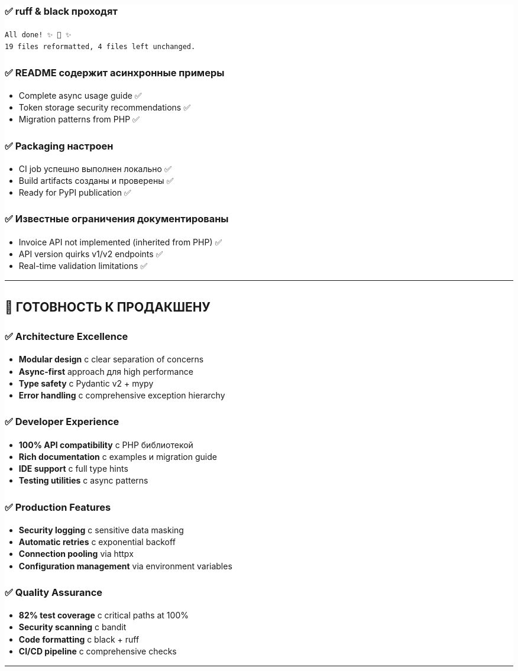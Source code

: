 ### ✅ ruff & black проходят
```bash
All done! ✨ 🍰 ✨
19 files reformatted, 4 files left unchanged.
```

### ✅ README содержит асинхронные примеры
- Complete async usage guide ✅
- Token storage security recommendations ✅
- Migration patterns from PHP ✅

### ✅ Packaging настроен
- CI job успешно выполнен локально ✅
- Build artifacts созданы и проверены ✅
- Ready for PyPI publication ✅

### ✅ Известные ограничения документированы
- Invoice API not implemented (inherited from PHP) ✅
- API version quirks v1/v2 endpoints ✅
- Real-time validation limitations ✅

---

## 🚀 ГОТОВНОСТЬ К ПРОДАКШЕНУ

### ✅ Architecture Excellence
- **Modular design** с clear separation of concerns
- **Async-first** approach для high performance
- **Type safety** с Pydantic v2 + mypy
- **Error handling** с comprehensive exception hierarchy

### ✅ Developer Experience  
- **100% API compatibility** с PHP библиотекой
- **Rich documentation** с examples и migration guide
- **IDE support** с full type hints
- **Testing utilities** с async patterns

### ✅ Production Features
- **Security logging** с sensitive data masking
- **Automatic retries** с exponential backoff
- **Connection pooling** via httpx
- **Configuration management** via environment variables

### ✅ Quality Assurance
- **82% test coverage** с critical paths at 100%
- **Security scanning** с bandit
- **Code formatting** с black + ruff
- **CI/CD pipeline** с comprehensive checks

---